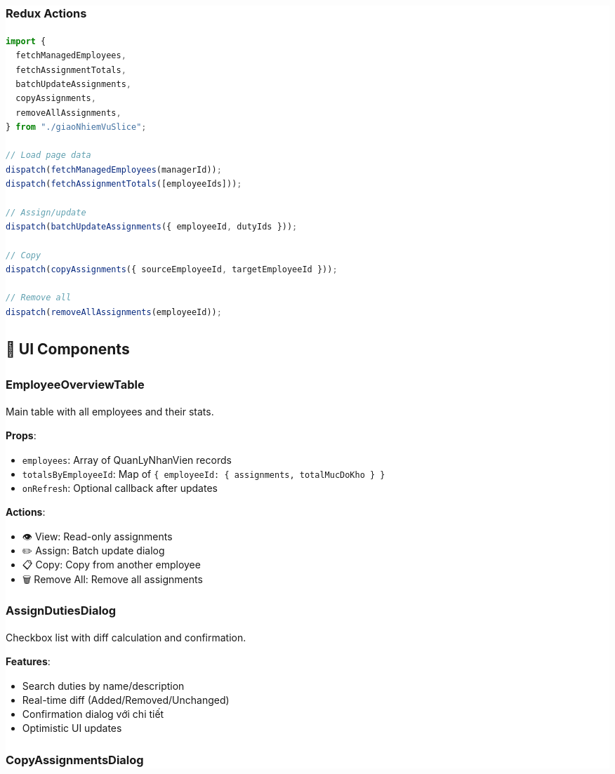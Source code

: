 ### Redux Actions

```javascript
import {
  fetchManagedEmployees,
  fetchAssignmentTotals,
  batchUpdateAssignments,
  copyAssignments,
  removeAllAssignments,
} from "./giaoNhiemVuSlice";

// Load page data
dispatch(fetchManagedEmployees(managerId));
dispatch(fetchAssignmentTotals([employeeIds]));

// Assign/update
dispatch(batchUpdateAssignments({ employeeId, dutyIds }));

// Copy
dispatch(copyAssignments({ sourceEmployeeId, targetEmployeeId }));

// Remove all
dispatch(removeAllAssignments(employeeId));
```

## 🎨 UI Components

### EmployeeOverviewTable

Main table with all employees and their stats.

**Props**:
- `employees`: Array of QuanLyNhanVien records
- `totalsByEmployeeId`: Map of `{ employeeId: { assignments, totalMucDoKho } }`
- `onRefresh`: Optional callback after updates

**Actions**:
- 👁️ View: Read-only assignments
- ✏️ Assign: Batch update dialog
- 📋 Copy: Copy from another employee
- 🗑️ Remove All: Remove all assignments

### AssignDutiesDialog

Checkbox list with diff calculation and confirmation.

**Features**:
- Search duties by name/description
- Real-time diff (Added/Removed/Unchanged)
- Confirmation dialog với chi tiết
- Optimistic UI updates

### CopyAssignmentsDialog
